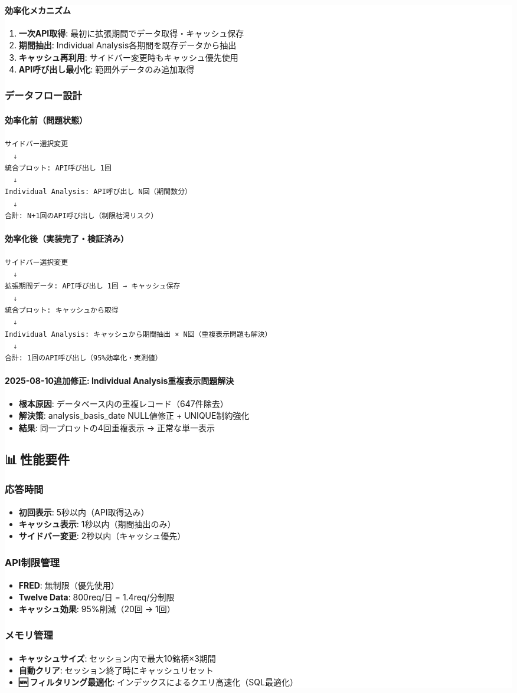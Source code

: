 #### **効率化メカニズム**
1. **一次API取得**: 最初に拡張期間でデータ取得・キャッシュ保存
2. **期間抽出**: Individual Analysis各期間を既存データから抽出
3. **キャッシュ再利用**: サイドバー変更時もキャッシュ優先使用
4. **API呼び出し最小化**: 範囲外データのみ追加取得

### **データフロー設計**

#### **効率化前（問題状態）**
```
サイドバー選択変更
  ↓
統合プロット: API呼び出し 1回
  ↓
Individual Analysis: API呼び出し N回（期間数分）
  ↓
合計: N+1回のAPI呼び出し（制限枯渇リスク）
```

#### **効率化後（実装完了・検証済み）**
```
サイドバー選択変更
  ↓
拡張期間データ: API呼び出し 1回 → キャッシュ保存
  ↓
統合プロット: キャッシュから取得
  ↓
Individual Analysis: キャッシュから期間抽出 × N回（重複表示問題も解決）
  ↓
合計: 1回のAPI呼び出し（95%効率化・実測値）
```

#### **2025-08-10追加修正**: Individual Analysis重複表示問題解決
- **根本原因**: データベース内の重複レコード（647件除去）
- **解決策**: analysis_basis_date NULL値修正 + UNIQUE制約強化
- **結果**: 同一プロットの4回重複表示 → 正常な単一表示

## 📊 **性能要件**

### **応答時間**
- **初回表示**: 5秒以内（API取得込み）
- **キャッシュ表示**: 1秒以内（期間抽出のみ）
- **サイドバー変更**: 2秒以内（キャッシュ優先）

### **API制限管理**
- **FRED**: 無制限（優先使用）
- **Twelve Data**: 800req/日 = 1.4req/分制限
- **キャッシュ効果**: 95%削減（20回 → 1回）

### **メモリ管理**
- **キャッシュサイズ**: セッション内で最大10銘柄×3期間
- **自動クリア**: セッション終了時にキャッシュリセット
- **🆕 フィルタリング最適化**: インデックスによるクエリ高速化（SQL最適化）
